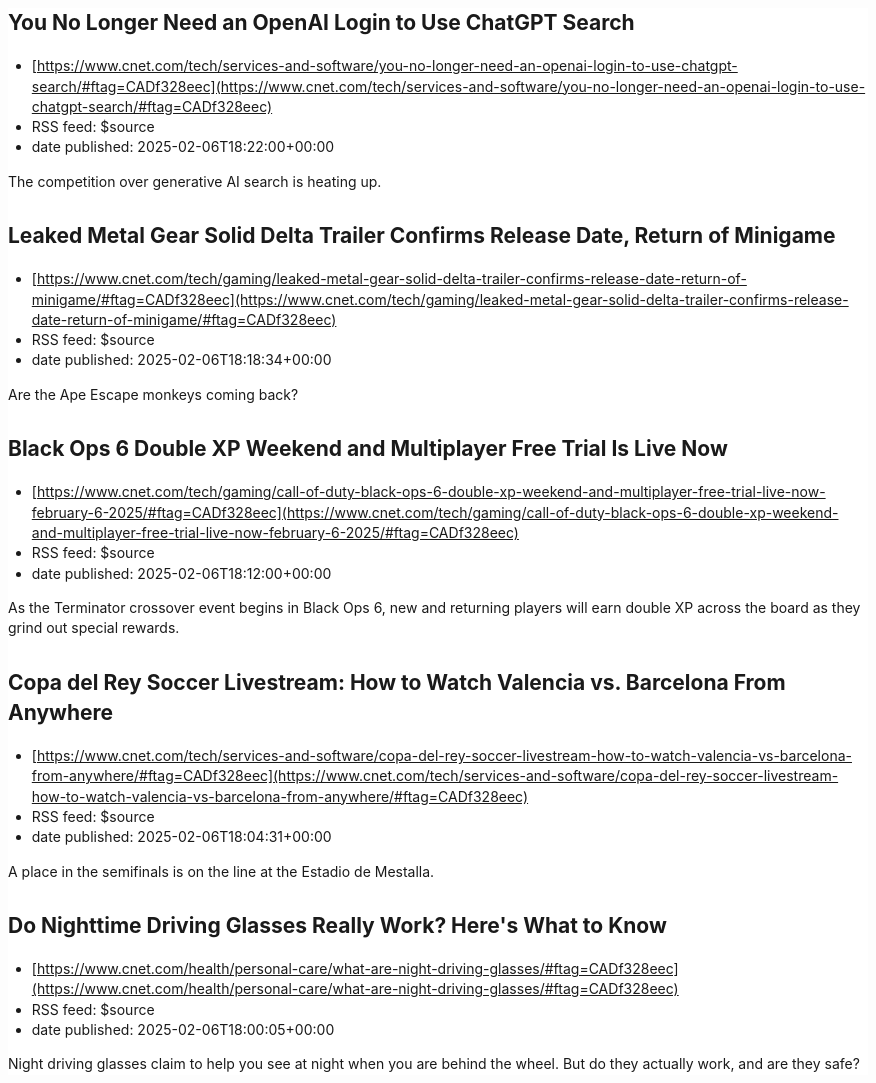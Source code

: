 ## You No Longer Need an OpenAI Login to Use ChatGPT Search
 - [https://www.cnet.com/tech/services-and-software/you-no-longer-need-an-openai-login-to-use-chatgpt-search/#ftag=CADf328eec](https://www.cnet.com/tech/services-and-software/you-no-longer-need-an-openai-login-to-use-chatgpt-search/#ftag=CADf328eec)
 - RSS feed: $source
 - date published: 2025-02-06T18:22:00+00:00

The competition over generative AI search is heating up.

## Leaked Metal Gear Solid Delta Trailer Confirms Release Date, Return of Minigame
 - [https://www.cnet.com/tech/gaming/leaked-metal-gear-solid-delta-trailer-confirms-release-date-return-of-minigame/#ftag=CADf328eec](https://www.cnet.com/tech/gaming/leaked-metal-gear-solid-delta-trailer-confirms-release-date-return-of-minigame/#ftag=CADf328eec)
 - RSS feed: $source
 - date published: 2025-02-06T18:18:34+00:00

Are the Ape Escape monkeys coming back?

## Black Ops 6 Double XP Weekend and Multiplayer Free Trial Is Live Now
 - [https://www.cnet.com/tech/gaming/call-of-duty-black-ops-6-double-xp-weekend-and-multiplayer-free-trial-live-now-february-6-2025/#ftag=CADf328eec](https://www.cnet.com/tech/gaming/call-of-duty-black-ops-6-double-xp-weekend-and-multiplayer-free-trial-live-now-february-6-2025/#ftag=CADf328eec)
 - RSS feed: $source
 - date published: 2025-02-06T18:12:00+00:00

As the Terminator crossover event begins in Black Ops 6, new and returning players will earn double XP across the board as they grind out special rewards.

## Copa del Rey Soccer Livestream: How to Watch Valencia vs. Barcelona From Anywhere
 - [https://www.cnet.com/tech/services-and-software/copa-del-rey-soccer-livestream-how-to-watch-valencia-vs-barcelona-from-anywhere/#ftag=CADf328eec](https://www.cnet.com/tech/services-and-software/copa-del-rey-soccer-livestream-how-to-watch-valencia-vs-barcelona-from-anywhere/#ftag=CADf328eec)
 - RSS feed: $source
 - date published: 2025-02-06T18:04:31+00:00

A place in the semifinals is on the line at the Estadio de Mestalla.

## Do Nighttime Driving Glasses Really Work? Here's What to Know
 - [https://www.cnet.com/health/personal-care/what-are-night-driving-glasses/#ftag=CADf328eec](https://www.cnet.com/health/personal-care/what-are-night-driving-glasses/#ftag=CADf328eec)
 - RSS feed: $source
 - date published: 2025-02-06T18:00:05+00:00

Night driving glasses claim to help you see at night when you are behind the wheel. But do they actually work, and are they safe?
